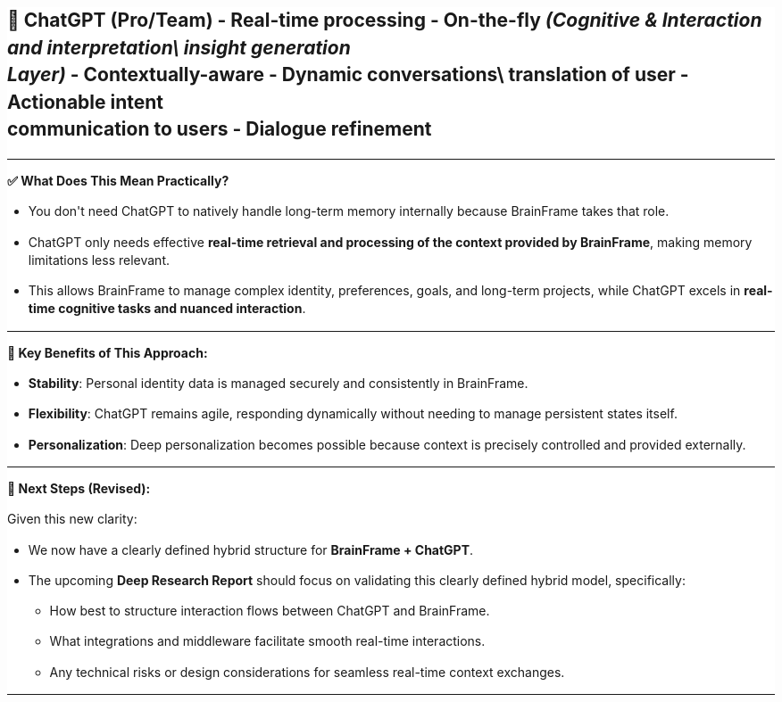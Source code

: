   🤖 **ChatGPT (Pro/Team)**    \- Real-time processing \- On-the-fly
  *(Cognitive & Interaction    and interpretation\     insight generation\
  Layer)*                      - Contextually-aware    - Dynamic
                               conversations\          translation of user
                               - Actionable            intent\
                               communication to users  - Dialogue
                                                       refinement
  ------------------------------------------------------------------------

------------------------------------------------------------------------

**✅ What Does This Mean Practically?**

- You don't need ChatGPT to natively handle long-term memory internally
  because BrainFrame takes that role.

- ChatGPT only needs effective **real-time retrieval and processing of
  the context provided by BrainFrame**, making memory limitations less
  relevant.

- This allows BrainFrame to manage complex identity, preferences, goals,
  and long-term projects, while ChatGPT excels in **real-time cognitive
  tasks and nuanced interaction**.

------------------------------------------------------------------------

**📌 Key Benefits of This Approach:**

- **Stability**: Personal identity data is managed securely and
  consistently in BrainFrame.

- **Flexibility**: ChatGPT remains agile, responding dynamically without
  needing to manage persistent states itself.

- **Personalization**: Deep personalization becomes possible because
  context is precisely controlled and provided externally.

------------------------------------------------------------------------

**🔄 Next Steps (Revised):**

Given this new clarity:

- We now have a clearly defined hybrid structure for **BrainFrame +
  ChatGPT**.

- The upcoming **Deep Research Report** should focus on validating this
  clearly defined hybrid model, specifically:

  - How best to structure interaction flows between ChatGPT and
    BrainFrame.

  - What integrations and middleware facilitate smooth real-time
    interactions.

  - Any technical risks or design considerations for seamless real-time
    context exchanges.

------------------------------------------------------------------------
